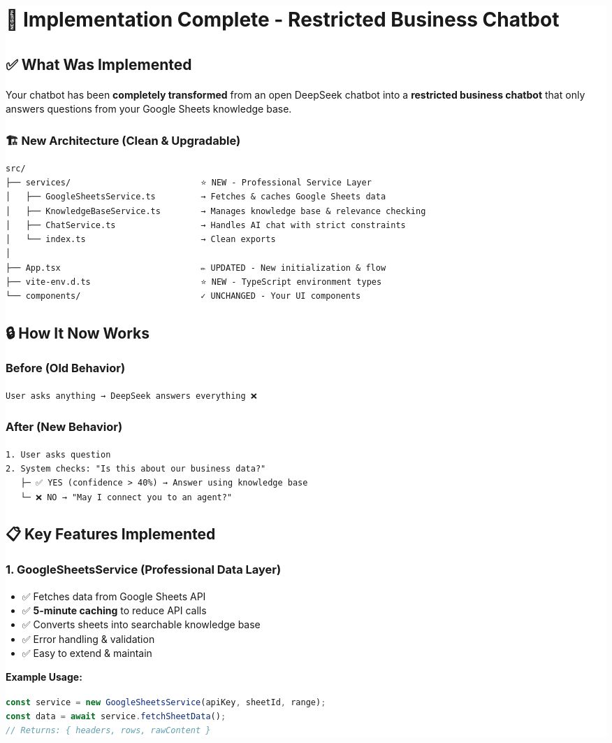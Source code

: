 # 🎉 Implementation Complete - Restricted Business Chatbot

## ✅ What Was Implemented

Your chatbot has been **completely transformed** from an open DeepSeek chatbot into a **restricted business chatbot** that only answers questions from your Google Sheets knowledge base.

### 🏗️ New Architecture (Clean & Upgradable)

```
src/
├── services/                          ⭐ NEW - Professional Service Layer
│   ├── GoogleSheetsService.ts         → Fetches & caches Google Sheets data
│   ├── KnowledgeBaseService.ts        → Manages knowledge base & relevance checking
│   ├── ChatService.ts                 → Handles AI chat with strict constraints
│   └── index.ts                       → Clean exports
│
├── App.tsx                            ✏️ UPDATED - New initialization & flow
├── vite-env.d.ts                      ⭐ NEW - TypeScript environment types
└── components/                        ✓ UNCHANGED - Your UI components
```

## 🔒 How It Now Works

### Before (Old Behavior)
```
User asks anything → DeepSeek answers everything ❌
```

### After (New Behavior)
```
1. User asks question
2. System checks: "Is this about our business data?"
   ├─ ✅ YES (confidence > 40%) → Answer using knowledge base
   └─ ❌ NO → "May I connect you to an agent?"
```

## 📋 Key Features Implemented

### 1. **GoogleSheetsService** (Professional Data Layer)
- ✅ Fetches data from Google Sheets API
- ✅ **5-minute caching** to reduce API calls
- ✅ Converts sheets into searchable knowledge base
- ✅ Error handling & validation
- ✅ Easy to extend & maintain

**Example Usage:**
```typescript
const service = new GoogleSheetsService(apiKey, sheetId, range);
const data = await service.fetchSheetData();
// Returns: { headers, rows, rawContent }
```
